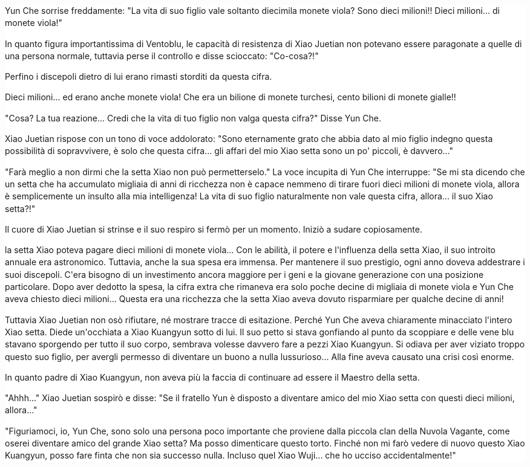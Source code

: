 Yun Che sorrise freddamente: "La vita di suo figlio vale soltanto diecimila monete viola? Sono dieci milioni!! Dieci milioni... di monete viola!"


In quanto figura importantissima di Ventoblu, le capacità di resistenza di Xiao Juetian non potevano essere paragonate a quelle di una persona normale, tuttavia perse il controllo e disse scioccato: "Co-cosa?!"


Perfino i discepoli dietro di lui erano rimasti storditi da questa cifra.


Dieci milioni... ed erano anche monete viola! Che era un bilione di monete turchesi, cento bilioni di monete gialle!!


"Cosa? La tua reazione... Credi che la vita di tuo figlio non valga questa cifra?" Disse Yun Che.


Xiao Juetian rispose con un tono di voce addolorato: "Sono eternamente grato che abbia dato al mio figlio indegno questa possibilità di sopravvivere, è solo che questa cifra... gli affari del mio Xiao setta sono un po' piccoli, è davvero..."


"Farà meglio a non dirmi che la setta Xiao non può permetterselo." La voce incupita di Yun Che interruppe: "Se mi sta dicendo che un setta che ha accumulato migliaia di anni di ricchezza non è capace nemmeno di tirare fuori dieci milioni di monete viola, allora è semplicemente un insulto alla mia intelligenza! La vita di suo figlio naturalmente non vale questa cifra, allora... il suo Xiao setta?!"


Il cuore di Xiao Juetian si strinse e il suo respiro si fermò per un momento. Iniziò a sudare copiosamente.


la setta Xiao poteva pagare dieci milioni di monete viola... Con le abilità, il potere e l'influenza della setta Xiao, il suo introito annuale era astronomico. Tuttavia, anche la sua spesa era immensa. Per mantenere il suo prestigio, ogni anno doveva addestrare i suoi discepoli. C'era bisogno di un investimento ancora maggiore per i geni e la giovane generazione con una posizione particolare. Dopo aver dedotto la spesa, la cifra extra che rimaneva era solo poche decine di migliaia di monete viola e Yun Che aveva chiesto dieci milioni... Questa era una ricchezza che la setta Xiao aveva dovuto risparmiare per qualche decine di anni!


Tuttavia Xiao Juetian non osò rifiutare, né mostrare tracce di esitazione. Perché Yun Che aveva chiaramente minacciato l'intero Xiao setta. Diede un'occhiata a Xiao Kuangyun sotto di lui. Il suo petto si stava gonfiando al punto da scoppiare e delle vene blu stavano sporgendo per tutto il suo corpo, sembrava volesse davvero fare a pezzi Xiao Kuangyun. Si odiava per aver viziato troppo questo suo figlio, per avergli permesso di diventare un buono a nulla lussurioso... Alla fine aveva causato una crisi così enorme.


In quanto padre di Xiao Kuangyun, non aveva più la faccia di continuare ad essere il Maestro della setta.


"Ahhh..." Xiao Juetian sospirò e disse: "Se il fratello Yun è disposto a diventare amico del mio Xiao setta con questi dieci milioni, allora..."


"Figuriamoci, io, Yun Che, sono solo una persona poco importante che proviene dalla piccola clan della Nuvola Vagante, come oserei diventare amico del grande Xiao setta? Ma posso dimenticare questo torto. Finché non mi farò vedere di nuovo questo Xiao Kuangyun, posso fare finta che non sia successo nulla. Incluso quel Xiao Wuji... che ho ucciso accidentalmente!"
